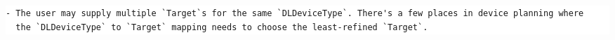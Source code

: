     - The user may supply multiple `Target`s for the same `DLDeviceType`. There's a few places in device planning where
      the `DLDeviceType` to `Target` mapping needs to choose the least-refined `Target`.

